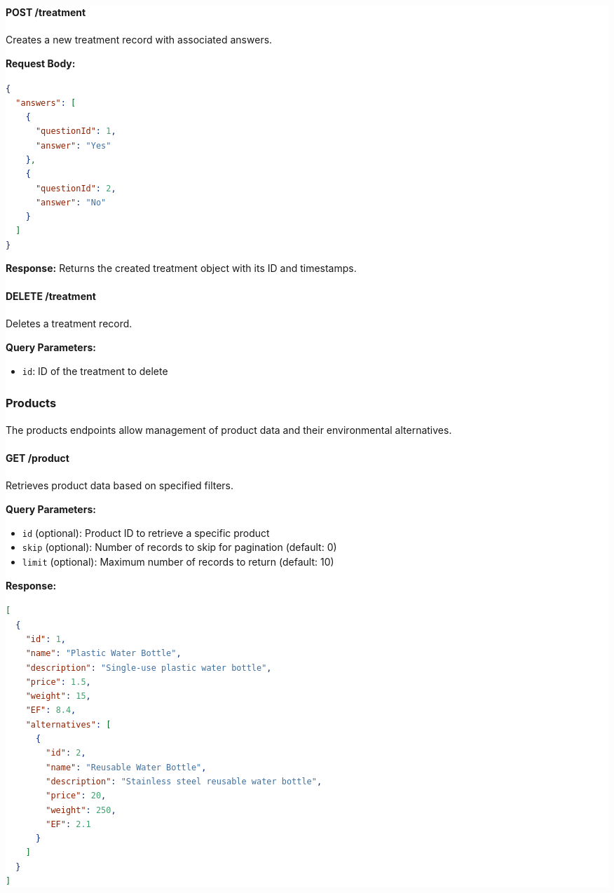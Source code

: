 #### POST /treatment

Creates a new treatment record with associated answers.

**Request Body:**
```json
{
  "answers": [
    {
      "questionId": 1,
      "answer": "Yes"
    },
    {
      "questionId": 2,
      "answer": "No"
    }
  ]
}
```

**Response:**
Returns the created treatment object with its ID and timestamps.

#### DELETE /treatment

Deletes a treatment record.

**Query Parameters:**
- `id`: ID of the treatment to delete

### Products

The products endpoints allow management of product data and their environmental alternatives.

#### GET /product

Retrieves product data based on specified filters.

**Query Parameters:**
- `id` (optional): Product ID to retrieve a specific product
- `skip` (optional): Number of records to skip for pagination (default: 0)
- `limit` (optional): Maximum number of records to return (default: 10)

**Response:**
```json
[
  {
    "id": 1,
    "name": "Plastic Water Bottle",
    "description": "Single-use plastic water bottle",
    "price": 1.5,
    "weight": 15,
    "EF": 8.4,
    "alternatives": [
      {
        "id": 2,
        "name": "Reusable Water Bottle",
        "description": "Stainless steel reusable water bottle",
        "price": 20,
        "weight": 250,
        "EF": 2.1
      }
    ]
  }
]
```
